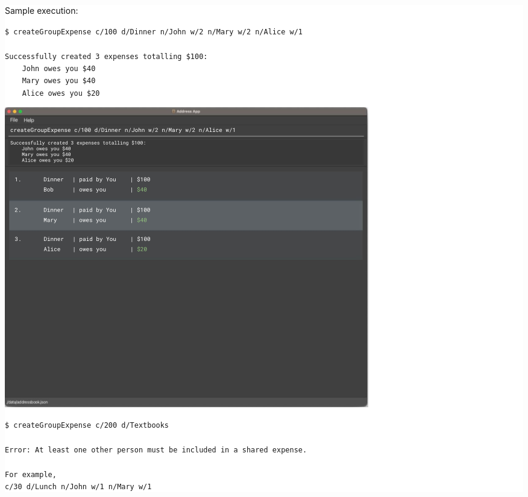 Sample execution:
```
$ createGroupExpense c/100 d/Dinner n/John w/2 n/Mary w/2 n/Alice w/1

Successfully created 3 expenses totalling $100:    
    John owes you $40
    Mary owes you $40
    Alice owes you $20
```
![createGroupExpense success](images/user-guide/createGroupExpense1.png)


```
$ createGroupExpense c/200 d/Textbooks

Error: At least one other person must be included in a shared expense.

For example,
c/30 d/Lunch n/John w/1 n/Mary w/1
```
